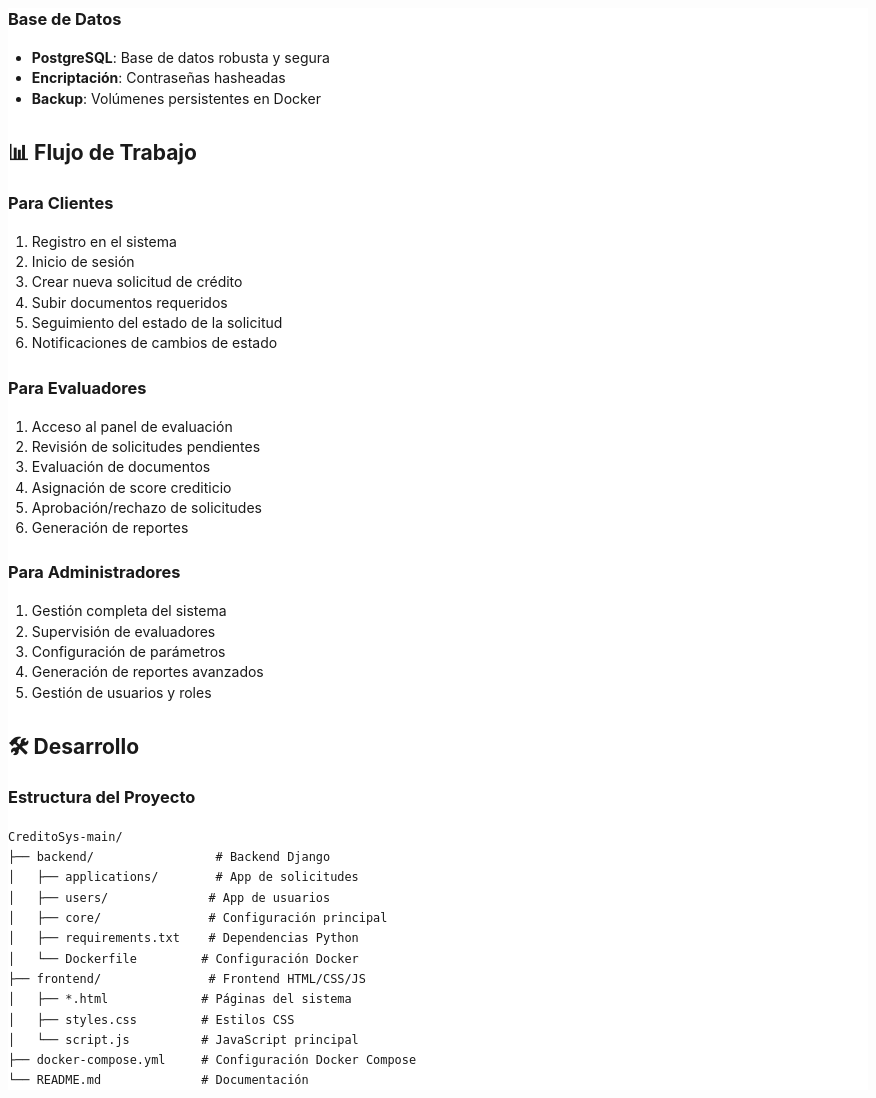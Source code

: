 ### Base de Datos
- **PostgreSQL**: Base de datos robusta y segura
- **Encriptación**: Contraseñas hasheadas
- **Backup**: Volúmenes persistentes en Docker

## 📊 Flujo de Trabajo

### Para Clientes
1. Registro en el sistema
2. Inicio de sesión
3. Crear nueva solicitud de crédito
4. Subir documentos requeridos
5. Seguimiento del estado de la solicitud
6. Notificaciones de cambios de estado

### Para Evaluadores
1. Acceso al panel de evaluación
2. Revisión de solicitudes pendientes
3. Evaluación de documentos
4. Asignación de score crediticio
5. Aprobación/rechazo de solicitudes
6. Generación de reportes

### Para Administradores
1. Gestión completa del sistema
2. Supervisión de evaluadores
3. Configuración de parámetros
4. Generación de reportes avanzados
5. Gestión de usuarios y roles

## 🛠️ Desarrollo

### Estructura del Proyecto
```
CreditoSys-main/
├── backend/                 # Backend Django
│   ├── applications/        # App de solicitudes
│   ├── users/              # App de usuarios
│   ├── core/               # Configuración principal
│   ├── requirements.txt    # Dependencias Python
│   └── Dockerfile         # Configuración Docker
├── frontend/               # Frontend HTML/CSS/JS
│   ├── *.html             # Páginas del sistema
│   ├── styles.css         # Estilos CSS
│   └── script.js          # JavaScript principal
├── docker-compose.yml     # Configuración Docker Compose
└── README.md              # Documentación
```

